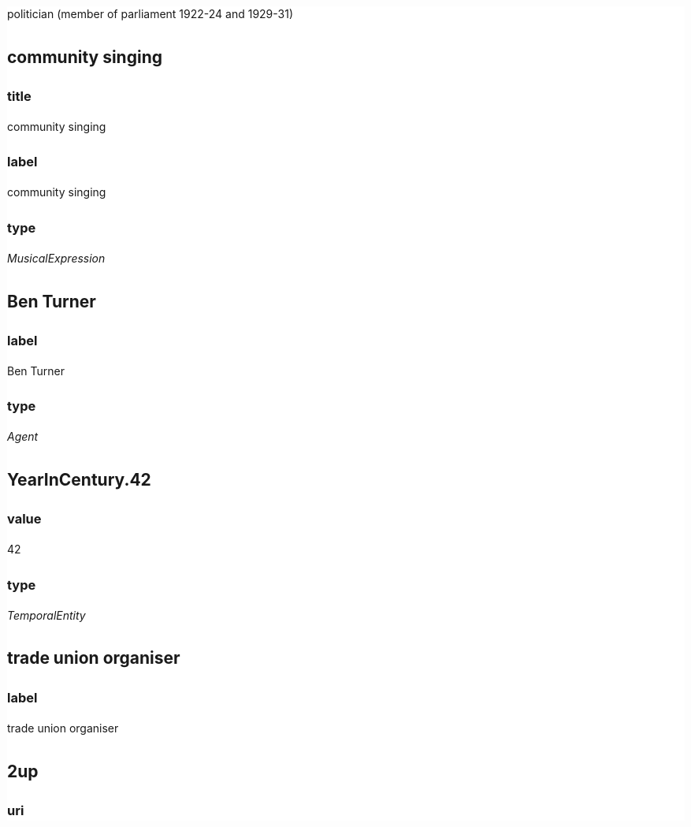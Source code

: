 politician (member of parliament 1922-24 and 1929-31)

## community singing

### title


community singing

### label


community singing

### type


*MusicalExpression*

## Ben Turner

### label


Ben Turner

### type


*Agent*

## YearInCentury.42

### value


42

### type


*TemporalEntity*

## trade union organiser

### label


trade union organiser

## 2up

### uri
